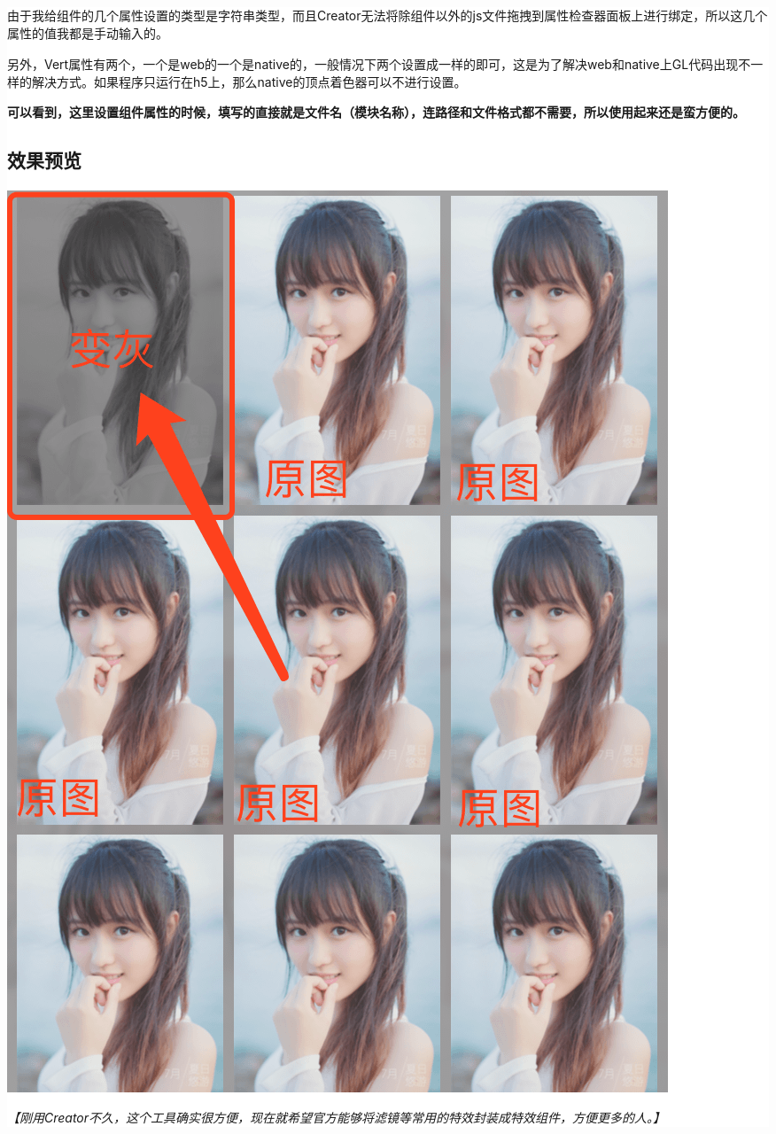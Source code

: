 由于我给组件的几个属性设置的类型是字符串类型，而且Creator无法将除组件以外的js文件拖拽到属性检查器面板上进行绑定，所以这几个属性的值我都是手动输入的。

另外，Vert属性有两个，一个是web的一个是native的，一般情况下两个设置成一样的即可，这是为了解决web和native上GL代码出现不一样的解决方式。如果程序只运行在h5上，那么native的顶点着色器可以不进行设置。

**可以看到，这里设置组件属性的时候，填写的直接就是文件名（模块名称），连路径和文件格式都不需要，所以使用起来还是蛮方便的。**


## 效果预览

![在谷歌浏览器上预览](res/02.png)

*【刚用Creator不久，这个工具确实很方便，现在就希望官方能够将滤镜等常用的特效封装成特效组件，方便更多的人。】*
